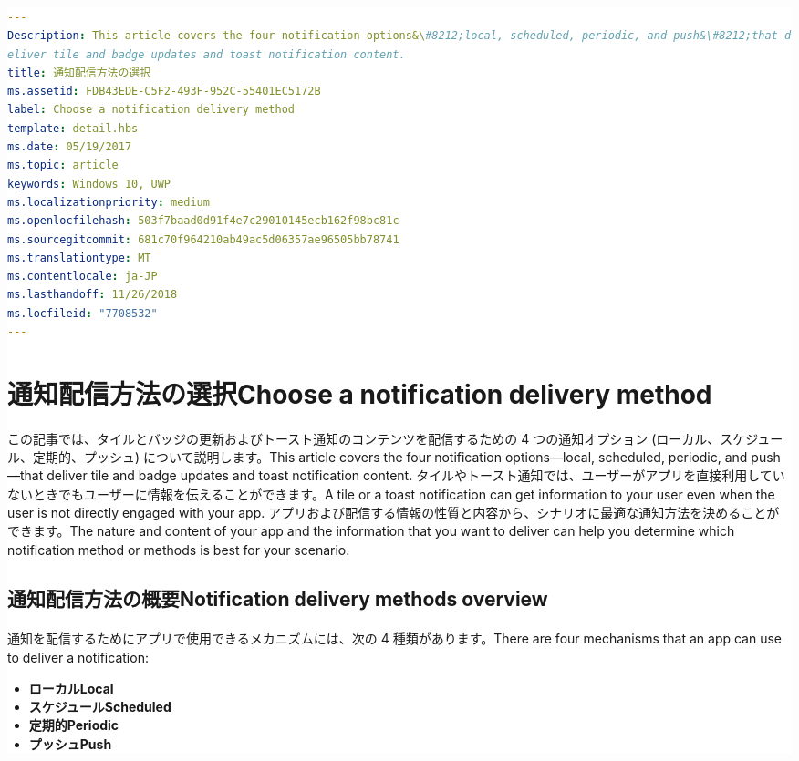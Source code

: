 ```yaml
---
Description: This article covers the four notification options&\#8212;local, scheduled, periodic, and push&\#8212;that deliver tile and badge updates and toast notification content.
title: 通知配信方法の選択
ms.assetid: FDB43EDE-C5F2-493F-952C-55401EC5172B
label: Choose a notification delivery method
template: detail.hbs
ms.date: 05/19/2017
ms.topic: article
keywords: Windows 10, UWP
ms.localizationpriority: medium
ms.openlocfilehash: 503f7baad0d91f4e7c29010145ecb162f98bc81c
ms.sourcegitcommit: 681c70f964210ab49ac5d06357ae96505bb78741
ms.translationtype: MT
ms.contentlocale: ja-JP
ms.lasthandoff: 11/26/2018
ms.locfileid: "7708532"
---
```

# <a name="choose-a-notification-delivery-method"></a><span data-ttu-id="77e7a-103">通知配信方法の選択</span><span class="sxs-lookup"><span data-stu-id="77e7a-103">Choose a notification delivery method</span></span>

 


<span data-ttu-id="77e7a-104">この記事では、タイルとバッジの更新およびトースト通知のコンテンツを配信するための 4 つの通知オプション (ローカル、スケジュール、定期的、プッシュ) について説明します。</span><span class="sxs-lookup"><span data-stu-id="77e7a-104">This article covers the four notification options—local, scheduled, periodic, and push—that deliver tile and badge updates and toast notification content.</span></span> <span data-ttu-id="77e7a-105">タイルやトースト通知では、ユーザーがアプリを直接利用していないときでもユーザーに情報を伝えることができます。</span><span class="sxs-lookup"><span data-stu-id="77e7a-105">A tile or a toast notification can get information to your user even when the user is not directly engaged with your app.</span></span> <span data-ttu-id="77e7a-106">アプリおよび配信する情報の性質と内容から、シナリオに最適な通知方法を決めることができます。</span><span class="sxs-lookup"><span data-stu-id="77e7a-106">The nature and content of your app and the information that you want to deliver can help you determine which notification method or methods is best for your scenario.</span></span>

## <a name="notification-delivery-methods-overview"></a><span data-ttu-id="77e7a-107">通知配信方法の概要</span><span class="sxs-lookup"><span data-stu-id="77e7a-107">Notification delivery methods overview</span></span>


<span data-ttu-id="77e7a-108">通知を配信するためにアプリで使用できるメカニズムには、次の 4 種類があります。</span><span class="sxs-lookup"><span data-stu-id="77e7a-108">There are four mechanisms that an app can use to deliver a notification:</span></span>

-   **<span data-ttu-id="77e7a-109">ローカル</span><span class="sxs-lookup"><span data-stu-id="77e7a-109">Local</span></span>**
-   **<span data-ttu-id="77e7a-110">スケジュール</span><span class="sxs-lookup"><span data-stu-id="77e7a-110">Scheduled</span></span>**
-   **<span data-ttu-id="77e7a-111">定期的</span><span class="sxs-lookup"><span data-stu-id="77e7a-111">Periodic</span></span>**
-   **<span data-ttu-id="77e7a-112">プッシュ</span><span class="sxs-lookup"><span data-stu-id="77e7a-112">Push</span></span>**
